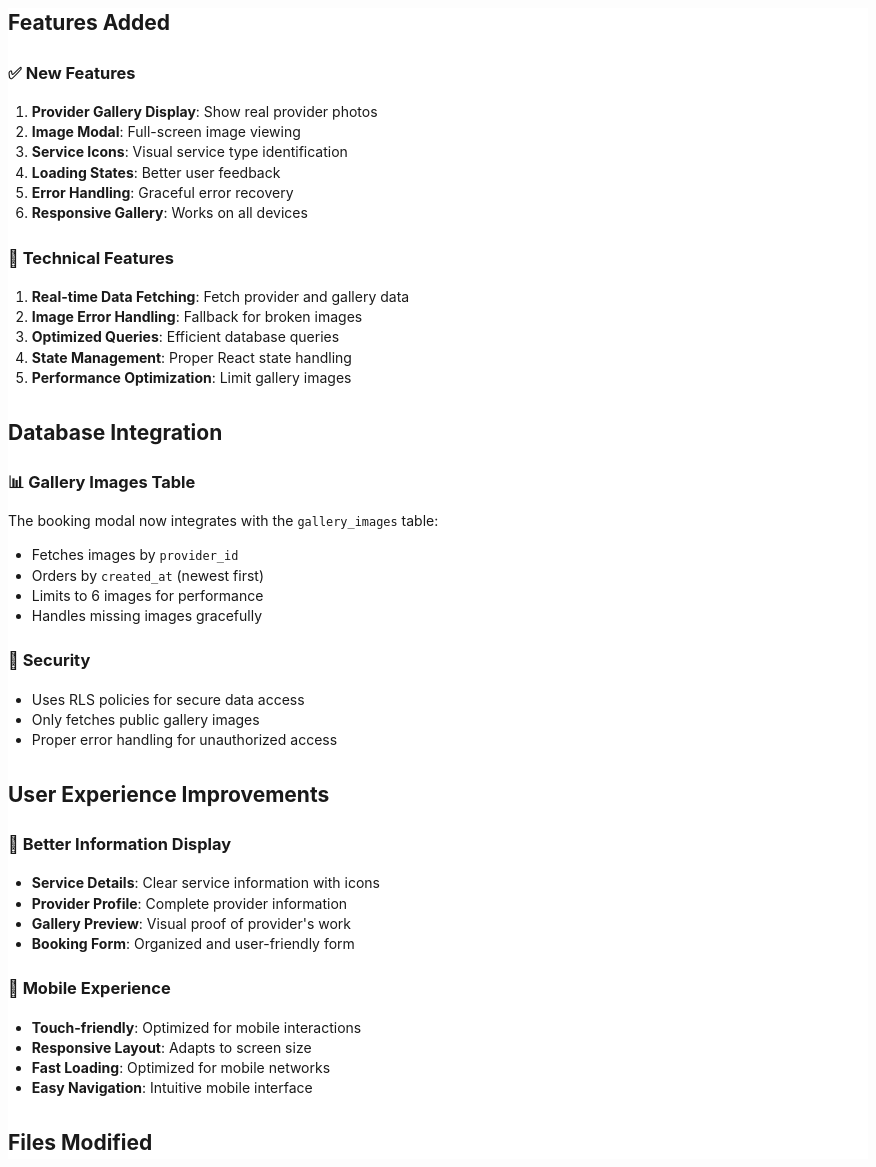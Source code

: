 ## Features Added

### ✅ **New Features**
1. **Provider Gallery Display**: Show real provider photos
2. **Image Modal**: Full-screen image viewing
3. **Service Icons**: Visual service type identification
4. **Loading States**: Better user feedback
5. **Error Handling**: Graceful error recovery
6. **Responsive Gallery**: Works on all devices

### 🔧 **Technical Features**
1. **Real-time Data Fetching**: Fetch provider and gallery data
2. **Image Error Handling**: Fallback for broken images
3. **Optimized Queries**: Efficient database queries
4. **State Management**: Proper React state handling
5. **Performance Optimization**: Limit gallery images

## Database Integration

### 📊 **Gallery Images Table**
The booking modal now integrates with the `gallery_images` table:
- Fetches images by `provider_id`
- Orders by `created_at` (newest first)
- Limits to 6 images for performance
- Handles missing images gracefully

### 🔐 **Security**
- Uses RLS policies for secure data access
- Only fetches public gallery images
- Proper error handling for unauthorized access

## User Experience Improvements

### 🎯 **Better Information Display**
- **Service Details**: Clear service information with icons
- **Provider Profile**: Complete provider information
- **Gallery Preview**: Visual proof of provider's work
- **Booking Form**: Organized and user-friendly form

### 📱 **Mobile Experience**
- **Touch-friendly**: Optimized for mobile interactions
- **Responsive Layout**: Adapts to screen size
- **Fast Loading**: Optimized for mobile networks
- **Easy Navigation**: Intuitive mobile interface

## Files Modified
